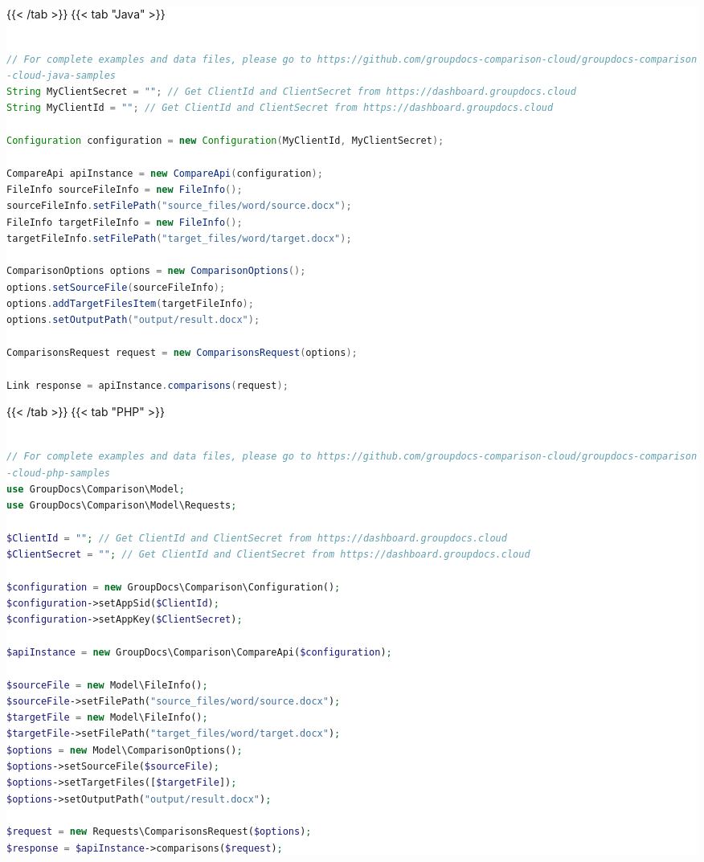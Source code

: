 {{< /tab >}} {{< tab "Java" >}}

```Java

// For complete examples and data files, please go to https://github.com/groupdocs-comparison-cloud/groupdocs-comparison-cloud-java-samples
String MyClientSecret = ""; // Get ClientId and ClientSecret from https://dashboard.groupdocs.cloud
String MyClientId = ""; // Get ClientId and ClientSecret from https://dashboard.groupdocs.cloud

Configuration configuration = new Configuration(MyClientId, MyClientSecret);

CompareApi apiInstance = new CompareApi(configuration);
FileInfo sourceFileInfo = new FileInfo();
sourceFileInfo.setFilePath("source_files/word/source.docx");
FileInfo targetFileInfo = new FileInfo();
targetFileInfo.setFilePath("target_files/word/target.docx");

ComparisonOptions options = new ComparisonOptions();
options.setSourceFile(sourceFileInfo);
options.addTargetFilesItem(targetFileInfo);
options.setOutputPath("output/result.docx");

ComparisonsRequest request = new ComparisonsRequest(options);

Link response = apiInstance.comparisons(request);

```

{{< /tab >}} {{< tab "PHP" >}}

```php

// For complete examples and data files, please go to https://github.com/groupdocs-comparison-cloud/groupdocs-comparison-cloud-php-samples
use GroupDocs\Comparison\Model;
use GroupDocs\Comparison\Model\Requests;

$ClientId = ""; // Get ClientId and ClientSecret from https://dashboard.groupdocs.cloud
$ClientSecret = ""; // Get ClientId and ClientSecret from https://dashboard.groupdocs.cloud

$configuration = new GroupDocs\Comparison\Configuration();
$configuration->setAppSid($ClientId);
$configuration->setAppKey($ClientSecret);

$apiInstance = new GroupDocs\Comparison\CompareApi($configuration);

$sourceFile = new Model\FileInfo();
$sourceFile->setFilePath("source_files/word/source.docx");
$targetFile = new Model\FileInfo();
$targetFile->setFilePath("target_files/word/target.docx");
$options = new Model\ComparisonOptions();
$options->setSourceFile($sourceFile);
$options->setTargetFiles([$targetFile]);
$options->setOutputPath("output/result.docx");

$request = new Requests\ComparisonsRequest($options);
$response = $apiInstance->comparisons($request);

```
